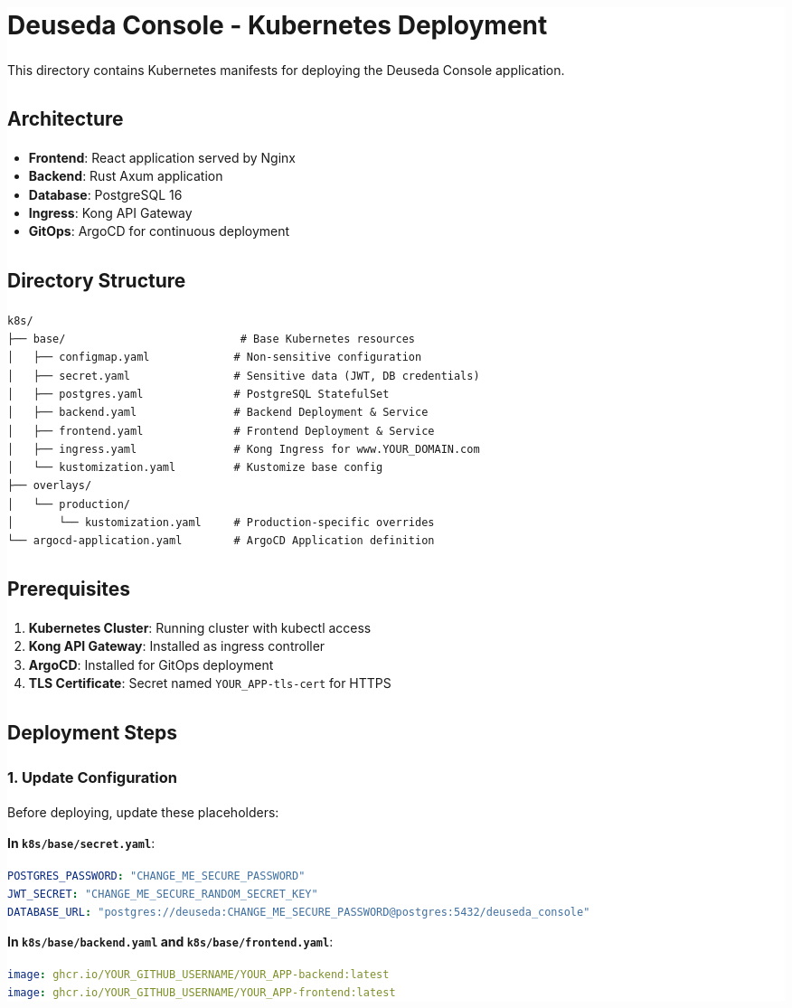 # Deuseda Console - Kubernetes Deployment

This directory contains Kubernetes manifests for deploying the Deuseda Console application.

## Architecture

- **Frontend**: React application served by Nginx
- **Backend**: Rust Axum application
- **Database**: PostgreSQL 16
- **Ingress**: Kong API Gateway
- **GitOps**: ArgoCD for continuous deployment

## Directory Structure

```
k8s/
├── base/                           # Base Kubernetes resources
│   ├── configmap.yaml             # Non-sensitive configuration
│   ├── secret.yaml                # Sensitive data (JWT, DB credentials)
│   ├── postgres.yaml              # PostgreSQL StatefulSet
│   ├── backend.yaml               # Backend Deployment & Service
│   ├── frontend.yaml              # Frontend Deployment & Service
│   ├── ingress.yaml               # Kong Ingress for www.YOUR_DOMAIN.com
│   └── kustomization.yaml         # Kustomize base config
├── overlays/
│   └── production/
│       └── kustomization.yaml     # Production-specific overrides
└── argocd-application.yaml        # ArgoCD Application definition
```

## Prerequisites

1. **Kubernetes Cluster**: Running cluster with kubectl access
2. **Kong API Gateway**: Installed as ingress controller
3. **ArgoCD**: Installed for GitOps deployment
4. **TLS Certificate**: Secret named `YOUR_APP-tls-cert` for HTTPS

## Deployment Steps

### 1. Update Configuration

Before deploying, update these placeholders:

**In `k8s/base/secret.yaml`**:
```yaml
POSTGRES_PASSWORD: "CHANGE_ME_SECURE_PASSWORD"
JWT_SECRET: "CHANGE_ME_SECURE_RANDOM_SECRET_KEY"
DATABASE_URL: "postgres://deuseda:CHANGE_ME_SECURE_PASSWORD@postgres:5432/deuseda_console"
```

**In `k8s/base/backend.yaml` and `k8s/base/frontend.yaml`**:
```yaml
image: ghcr.io/YOUR_GITHUB_USERNAME/YOUR_APP-backend:latest
image: ghcr.io/YOUR_GITHUB_USERNAME/YOUR_APP-frontend:latest
```
